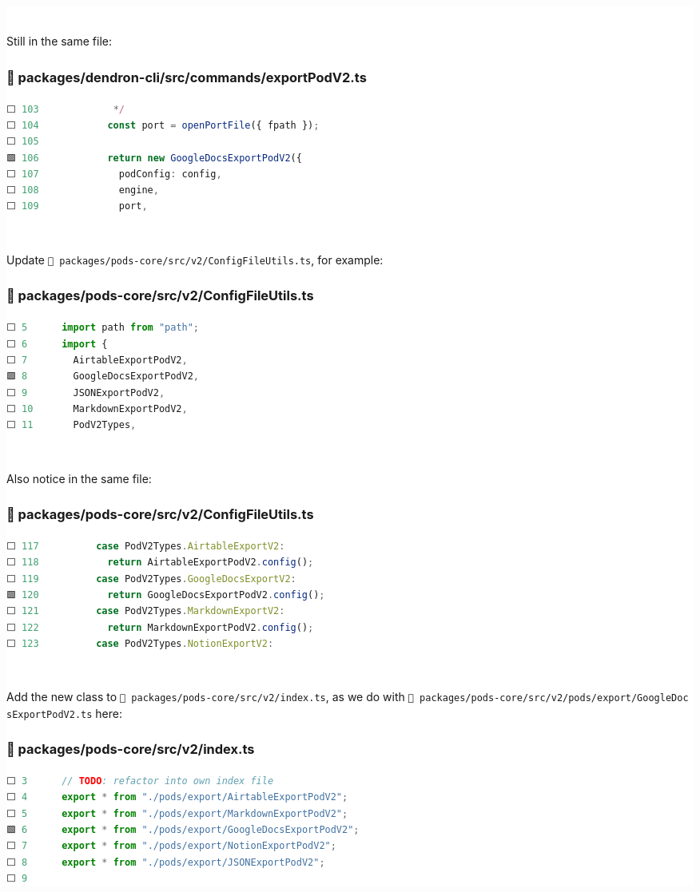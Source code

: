 <br/>

Still in the same file:

### 📄 packages/dendron-cli/src/commands/exportPodV2.ts
```typescript
⬜ 103             */
⬜ 104            const port = openPortFile({ fpath });
⬜ 105    
🟩 106            return new GoogleDocsExportPodV2({
⬜ 107              podConfig: config,
⬜ 108              engine,
⬜ 109              port,
```

<br/>

Update `📄 packages/pods-core/src/v2/ConfigFileUtils.ts`, for example:

### 📄 packages/pods-core/src/v2/ConfigFileUtils.ts
```typescript
⬜ 5      import path from "path";
⬜ 6      import {
⬜ 7        AirtableExportPodV2,
🟩 8        GoogleDocsExportPodV2,
⬜ 9        JSONExportPodV2,
⬜ 10       MarkdownExportPodV2,
⬜ 11       PodV2Types,
```

<br/>

Also notice in the same file:

### 📄 packages/pods-core/src/v2/ConfigFileUtils.ts
```typescript
⬜ 117          case PodV2Types.AirtableExportV2:
⬜ 118            return AirtableExportPodV2.config();
⬜ 119          case PodV2Types.GoogleDocsExportV2:
🟩 120            return GoogleDocsExportPodV2.config();
⬜ 121          case PodV2Types.MarkdownExportV2:
⬜ 122            return MarkdownExportPodV2.config();
⬜ 123          case PodV2Types.NotionExportV2:
```

<br/>

Add the new class to `📄 packages/pods-core/src/v2/index.ts`, as we do with `📄 packages/pods-core/src/v2/pods/export/GoogleDocsExportPodV2.ts` here:

### 📄 packages/pods-core/src/v2/index.ts
```typescript
⬜ 3      // TODO: refactor into own index file
⬜ 4      export * from "./pods/export/AirtableExportPodV2";
⬜ 5      export * from "./pods/export/MarkdownExportPodV2";
🟩 6      export * from "./pods/export/GoogleDocsExportPodV2";
⬜ 7      export * from "./pods/export/NotionExportPodV2";
⬜ 8      export * from "./pods/export/JSONExportPodV2";
⬜ 9      
```
